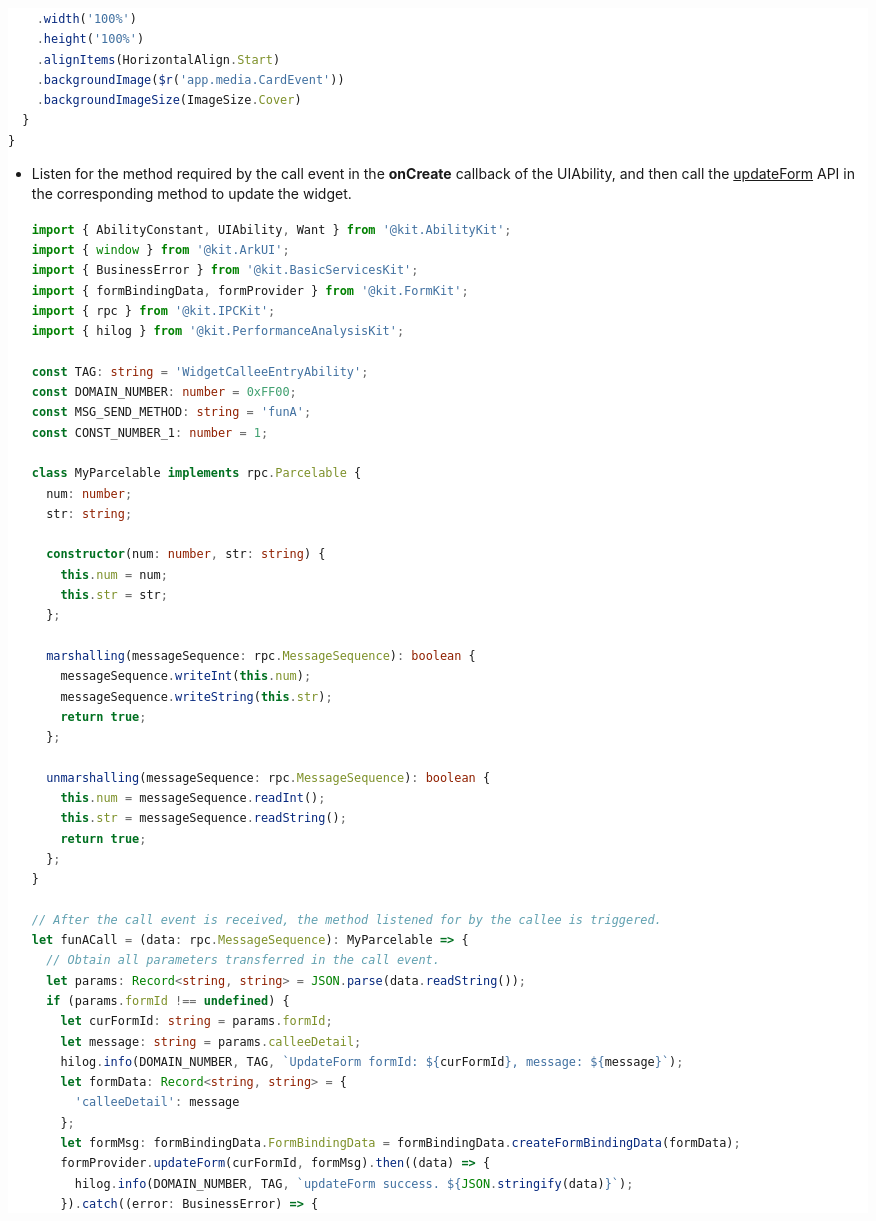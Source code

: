   ```ts
      .width('100%')
      .height('100%')
      .alignItems(HorizontalAlign.Start)
      .backgroundImage($r('app.media.CardEvent'))
      .backgroundImageSize(ImageSize.Cover)
    }
  }
  ```
  
- Listen for the method required by the call event in the **onCreate** callback of the UIAbility, and then call the [updateForm](../reference/apis-form-kit/js-apis-app-form-formProvider.md#formproviderupdateform) API in the corresponding method to update the widget.
  
  ```ts
  import { AbilityConstant, UIAbility, Want } from '@kit.AbilityKit';
  import { window } from '@kit.ArkUI';
  import { BusinessError } from '@kit.BasicServicesKit';
  import { formBindingData, formProvider } from '@kit.FormKit';
  import { rpc } from '@kit.IPCKit';
  import { hilog } from '@kit.PerformanceAnalysisKit';
  
  const TAG: string = 'WidgetCalleeEntryAbility';
  const DOMAIN_NUMBER: number = 0xFF00;
  const MSG_SEND_METHOD: string = 'funA';
  const CONST_NUMBER_1: number = 1;
  
  class MyParcelable implements rpc.Parcelable {
    num: number;
    str: string;
  
    constructor(num: number, str: string) {
      this.num = num;
      this.str = str;
    };
  
    marshalling(messageSequence: rpc.MessageSequence): boolean {
      messageSequence.writeInt(this.num);
      messageSequence.writeString(this.str);
      return true;
    };
  
    unmarshalling(messageSequence: rpc.MessageSequence): boolean {
      this.num = messageSequence.readInt();
      this.str = messageSequence.readString();
      return true;
    };
  }
  
  // After the call event is received, the method listened for by the callee is triggered.
  let funACall = (data: rpc.MessageSequence): MyParcelable => {
    // Obtain all parameters transferred in the call event.
    let params: Record<string, string> = JSON.parse(data.readString());
    if (params.formId !== undefined) {
      let curFormId: string = params.formId;
      let message: string = params.calleeDetail;
      hilog.info(DOMAIN_NUMBER, TAG, `UpdateForm formId: ${curFormId}, message: ${message}`);
      let formData: Record<string, string> = {
        'calleeDetail': message
      };
      let formMsg: formBindingData.FormBindingData = formBindingData.createFormBindingData(formData);
      formProvider.updateForm(curFormId, formMsg).then((data) => {
        hilog.info(DOMAIN_NUMBER, TAG, `updateForm success. ${JSON.stringify(data)}`);
      }).catch((error: BusinessError) => {
  ```